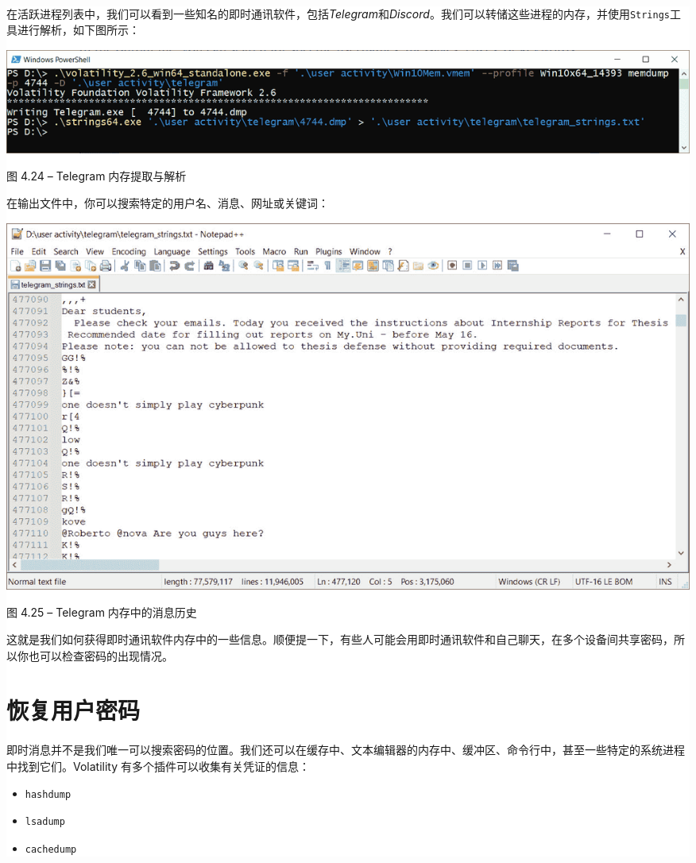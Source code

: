 在活跃进程列表中，我们可以看到一些知名的即时通讯软件，包括*Telegram*和*Discord*。我们可以转储这些进程的内存，并使用`Strings`工具进行解析，如下图所示：

![图 4.24 – Telegram 内存提取与解析](img/Figure_4.24_B17056.jpg)

图 4.24 – Telegram 内存提取与解析

在输出文件中，你可以搜索特定的用户名、消息、网址或关键词：

![图 4.25 – Telegram 内存中的消息历史](img/Figure_4.25_B17056.jpg)

图 4.25 – Telegram 内存中的消息历史

这就是我们如何获得即时通讯软件内存中的一些信息。顺便提一下，有些人可能会用即时通讯软件和自己聊天，在多个设备间共享密码，所以你也可以检查密码的出现情况。

# 恢复用户密码

即时消息并不是我们唯一可以搜索密码的位置。我们还可以在缓存中、文本编辑器的内存中、缓冲区、命令行中，甚至一些特定的系统进程中找到它们。Volatility 有多个插件可以收集有关凭证的信息：

+   `hashdump`

+   `lsadump`

+   `cachedump`
